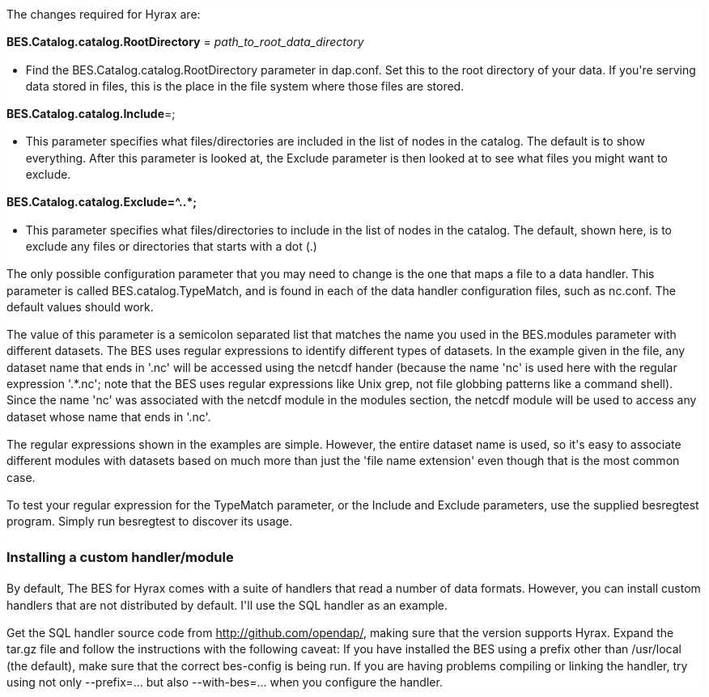 The changes required for Hyrax are:

**BES.Catalog.catalog.RootDirectory** = _path_to_root_data_directory_
- Find the BES.Catalog.catalog.RootDirectory parameter in dap.conf. Set
  this to the root directory of your data. If you're serving data stored
  in files, this is the place in the file system where those files are
  stored.

**BES.Catalog.catalog.Include**=;
- This parameter specifies what files/directories are included in the
  list of nodes in the catalog. The default is to show everything. After
  this parameter is looked at, the Exclude parameter is then looked at
  to see what files you might want to exclude.

__BES.Catalog.catalog.Exclude=^\..*;__
- This parameter specifies what files/directories to include in the list
  of nodes in the catalog. The default, shown here, is to exclude any
  files or directories that starts with a dot (.)

The only possible configuration parameter that you may need to change is
the one that maps a file to a data handler. This parameter is called
BES.catalog.TypeMatch, and is found in each of the data handler
configuration files, such as nc.conf. The default values should work.

The value of this parameter is a semicolon separated list that matches
the name you used in the BES.modules parameter with different datasets.
The BES uses regular expressions to identify different types of
datasets. In the example given in the file, any dataset name that ends
in '.nc' will be accessed using the netcdf hander (because the name 'nc'
is used here with the regular expression '.*\.nc'; note that the BES
uses regular expressions like Unix grep, not file globbing patterns like
a command shell). Since the name 'nc' was associated with the netcdf
module in the modules section, the netcdf module will be used to access
any dataset whose name that ends in '.nc'.

The regular expressions shown in the examples are simple. However, the
entire dataset name is used, so it's easy to associate different modules with
datasets based on much more than just the 'file name extension' even though
that is the most common case.

To test your regular expression for the TypeMatch parameter, or the
Include and Exclude parameters, use the supplied besregtest program.
Simply run besregtest to discover its usage.

### Installing a custom handler/module

By default, The BES for Hyrax comes with a suite of handlers that read
a number of data formats. However, you can install custom handlers that 
are not distributed by default. I'll use the SQL handler as an example.

Get the SQL  handler source code from http://github.com/opendap/,
making sure that the version supports Hyrax. Expand the tar.gz file 
and follow the instructions with the following caveat:
If you have installed the BES using a prefix other than /usr/local (the
default), make sure that the correct bes-config is being run. If you are
having problems compiling or linking the handler, try using not only
--prefix=... but also --with-bes=... when you configure the handler. 
